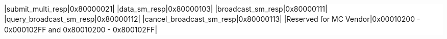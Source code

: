 |submit_multi_resp|0x80000021|
|data_sm_resp|0x80000103|
|broadcast_sm_resp|0x80000111|
|query_broadcast_sm_resp|0x80000112|
|cancel_broadcast_sm_resp|0x80000113|
|Reserved for MC Vendor|0x00010200 - 0x000102FF and 0x80010200 - 0x800102FF|